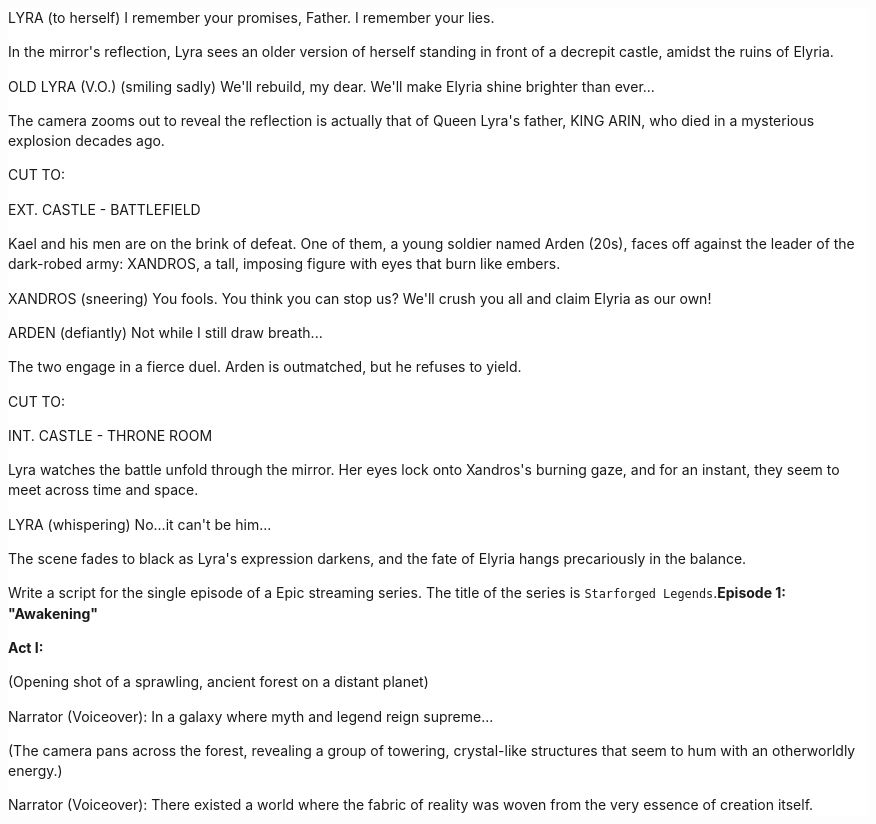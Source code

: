 LYRA
(to herself)
I remember your promises, Father. I remember your lies.

In the mirror's reflection, Lyra sees an older version of herself standing in front of a decrepit castle, amidst the ruins of Elyria.

OLD LYRA (V.O.)
(smiling sadly)
We'll rebuild, my dear. We'll make Elyria shine brighter than ever...

The camera zooms out to reveal the reflection is actually that of Queen Lyra's father, KING ARIN, who died in a mysterious explosion decades ago.

CUT TO:

EXT. CASTLE - BATTLEFIELD

Kael and his men are on the brink of defeat. One of them, a young soldier named Arden (20s), faces off against the leader of the dark-robed army: XANDROS, a tall, imposing figure with eyes that burn like embers.

XANDROS
(sneering)
You fools. You think you can stop us? We'll crush you all and claim Elyria as our own!

ARDEN
(defiantly)
Not while I still draw breath...

The two engage in a fierce duel. Arden is outmatched, but he refuses to yield.

CUT TO:

INT. CASTLE - THRONE ROOM

Lyra watches the battle unfold through the mirror. Her eyes lock onto Xandros's burning gaze, and for an instant, they seem to meet across time and space.

LYRA
(whispering)
No...it can't be him...

The scene fades to black as Lyra's expression darkens, and the fate of Elyria hangs precariously in the balance.<end>

Write a script for the single episode of a Epic streaming series. The title of the series is `Starforged Legends`.<start>**Episode 1: "Awakening"**

**Act I:**

(Opening shot of a sprawling, ancient forest on a distant planet)

Narrator (Voiceover): In a galaxy where myth and legend reign supreme...

(The camera pans across the forest, revealing a group of towering, crystal-like structures that seem to hum with an otherworldly energy.)

Narrator (Voiceover): There existed a world where the fabric of reality was woven from the very essence of creation itself.
